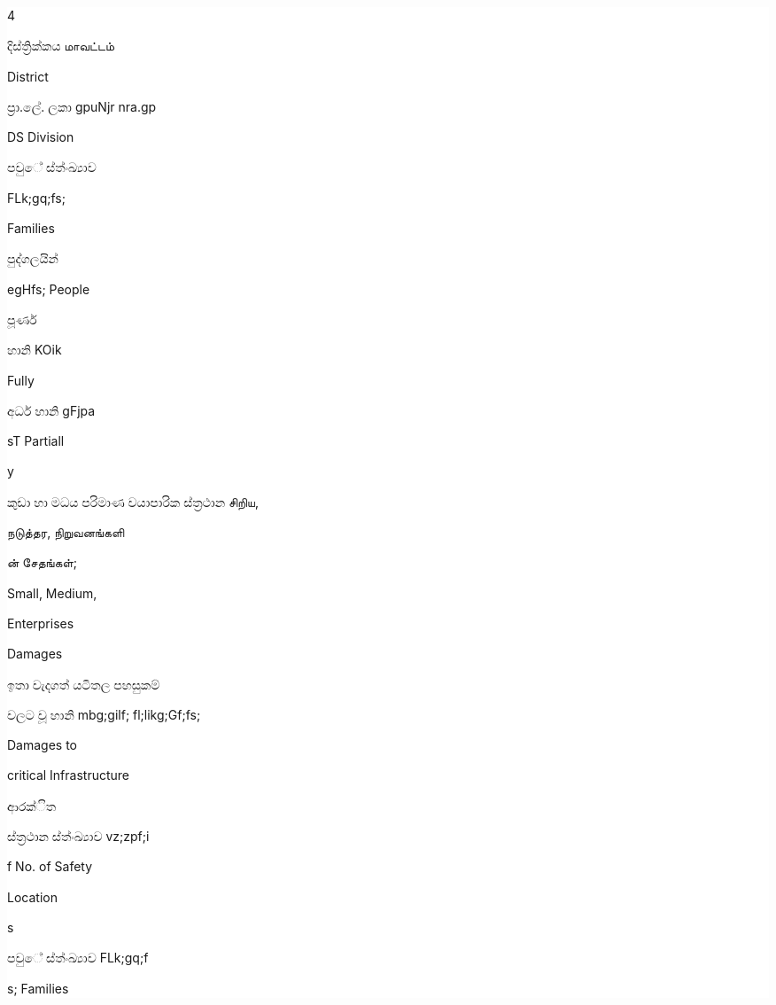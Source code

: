 4

දිස්ත්‍රික්කය மாவட்டம்

District

ප්‍රා.ලේ. ලකා gpuNjr nra.gp

DS Division

පවුේ ස්ත්‍ංඛ්‍යාව

FLk;gq;fs;

Families

පුද්ගලයින්

egHfs; People

පූර්ණ

හානි KOik

Fully

අර්ධ හානි gFjpa

sT Partiall

y

කුඩා හා මධය පරිමාණ වයාපාරික ස්ත්‍රථාන சிறிய,

நடுத்தர, நிறுவனங்களி

ன் சேதங்கள்;

Small, Medium,

Enterprises

Damages

ඉතා වැදගත් යටිතල පහසුකම්

වලට වූ හානි mbg;gilf; fl;likg;Gf;fs;

Damages to

critical Infrastructure

ආරක්ිත

ස්ත්‍රථාන ස්ත්‍ංඛ්‍යාව vz;zpf;i

f No. of Safety

Location

s

පවුේ ස්ත්‍ංඛ්‍යාව FLk;gq;f

s; Families
